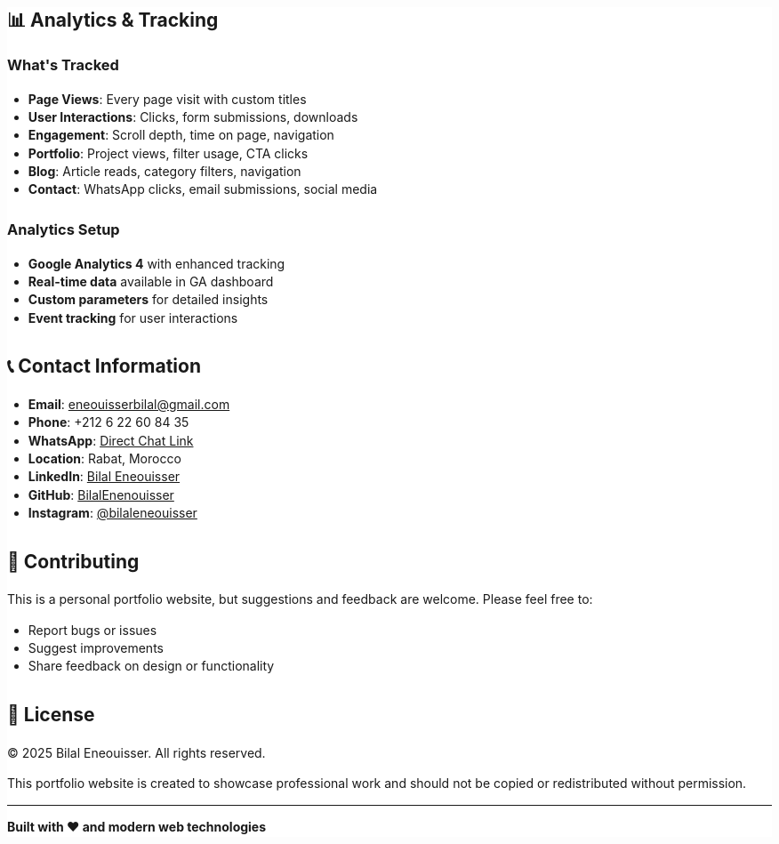 ## 📊 **Analytics & Tracking**

### **What's Tracked**
- **Page Views**: Every page visit with custom titles
- **User Interactions**: Clicks, form submissions, downloads
- **Engagement**: Scroll depth, time on page, navigation
- **Portfolio**: Project views, filter usage, CTA clicks
- **Blog**: Article reads, category filters, navigation
- **Contact**: WhatsApp clicks, email submissions, social media

### **Analytics Setup**
- **Google Analytics 4** with enhanced tracking
- **Real-time data** available in GA dashboard
- **Custom parameters** for detailed insights
- **Event tracking** for user interactions

## 📞 **Contact Information**

- **Email**: eneouisserbilal@gmail.com
- **Phone**: +212 6 22 60 84 35
- **WhatsApp**: [Direct Chat Link](https://wa.me/212622608435)
- **Location**: Rabat, Morocco
- **LinkedIn**: [Bilal Eneouisser](https://www.linkedin.com/in/bilal-eneouisser-14b62a202/)
- **GitHub**: [BilalEnenouisser](https://github.com/BilalEnenouisser)
- **Instagram**: [@bilaleneouisser](https://www.instagram.com/bilaleneouisser/)

## 🤝 **Contributing**

This is a personal portfolio website, but suggestions and feedback are welcome. Please feel free to:
- Report bugs or issues
- Suggest improvements
- Share feedback on design or functionality

## 📄 **License**

© 2025 Bilal Eneouisser. All rights reserved.

This portfolio website is created to showcase professional work and should not be copied or redistributed without permission.

---

**Built with ❤️ and modern web technologies**
